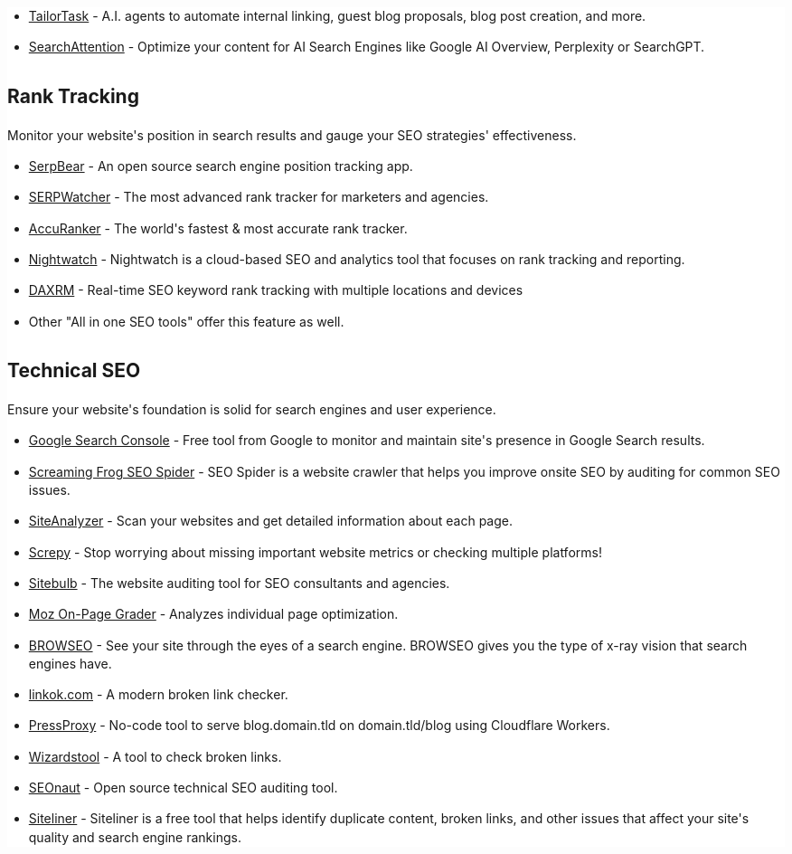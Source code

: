 - [TailorTask](https://www.tailortask.ai/solutions/for-seo) - A.I. agents to automate internal linking, guest blog proposals, blog post creation, and more.

- [SearchAttention](https://searchattention.com) - Optimize your content for AI Search Engines like Google AI Overview, Perplexity or SearchGPT.
 
## Rank Tracking

Monitor your website's position in search results and gauge your SEO strategies' effectiveness.

- [SerpBear](https://docs.serpbear.com/) - An open source search engine position tracking app.

- [SERPWatcher](https://serpwatch.io/) - The most advanced rank tracker for marketers and agencies.

- [AccuRanker](https://www.accuranker.com/) - The world's fastest & most accurate rank tracker.

- [Nightwatch](https://nightwatch.io/) - Nightwatch is a cloud-based SEO and analytics tool that focuses on rank tracking and reporting.

- [DAXRM](https://www.daxrm.com/integrations/rank-tracker/) - Real-time SEO keyword rank tracking with multiple locations and devices

- Other "All in one SEO tools" offer this feature as well.

## Technical SEO

Ensure your website's foundation is solid for search engines and user experience.

- [Google Search Console](https://search.google.com/search-console/about) - Free tool from Google to monitor and maintain site's presence in Google Search results.

- [Screaming Frog SEO Spider](https://www.screamingfrog.co.uk/seo-spider/#spider-features) - SEO Spider is a website crawler that helps you improve onsite SEO by auditing for common SEO issues.

- [SiteAnalyzer](https://site-analyzer.pro/) - Scan your websites and get detailed information about each page.

- [Screpy](https://screpy.com/) - Stop worrying about missing important website metrics or checking multiple platforms!

- [Sitebulb](https://sitebulb.com/) - The website auditing tool for SEO consultants and agencies.

- [Moz On-Page Grader](https://moz.com/tools/onpage-grader) - Analyzes individual page optimization.

- [BROWSEO](https://www.browseo.net) - See your site through the eyes of a search engine. BROWSEO gives you the type of x-ray vision that search engines have.

- [linkok.com](https://linkok.com) - A modern broken link checker.

- [PressProxy](https://pressproxy.io/) - No-code tool to serve blog.domain.tld on domain.tld/blog using Cloudflare Workers.

- [Wizardstool](https://wizardstool.com/) - A tool to check broken links.

- [SEOnaut](https://seonaut.org) - Open source technical SEO auditing tool.

- [Siteliner](https://www.siteliner.com/) -  Siteliner is a free tool that helps identify duplicate content, broken links, and other issues that affect your site's quality and search engine rankings.
